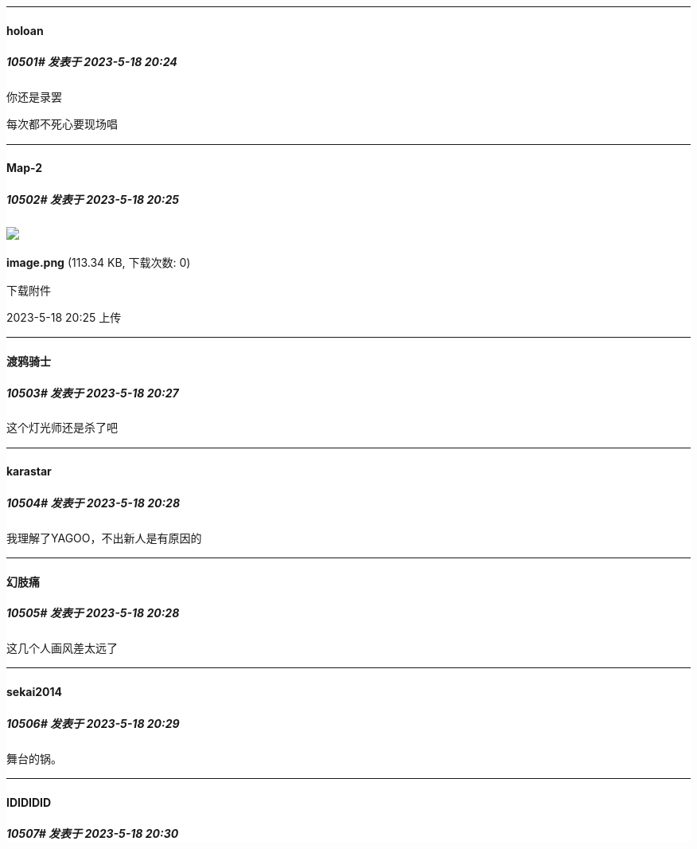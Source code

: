 
*****

####  holoan  
##### 10501#       发表于 2023-5-18 20:24

你还是录罢

每次都不死心要现场唱

*****

####  Map-2  
##### 10502#       发表于 2023-5-18 20:25

<img src="https://img.saraba1st.com/forum/202305/18/202506txkrxzpw06nvrmxv.png" referrerpolicy="no-referrer">

<strong>image.png</strong> (113.34 KB, 下载次数: 0)

下载附件

2023-5-18 20:25 上传

*****

####  渡鸦骑士  
##### 10503#       发表于 2023-5-18 20:27

这个灯光师还是杀了吧

*****

####  karastar  
##### 10504#       发表于 2023-5-18 20:28

我理解了YAGOO，不出新人是有原因的

*****

####  幻肢痛  
##### 10505#       发表于 2023-5-18 20:28

这几个人画风差太远了

*****

####  sekai2014  
##### 10506#       发表于 2023-5-18 20:29

舞台的锅。

*****

####  IDIDIDID  
##### 10507#       发表于 2023-5-18 20:30
